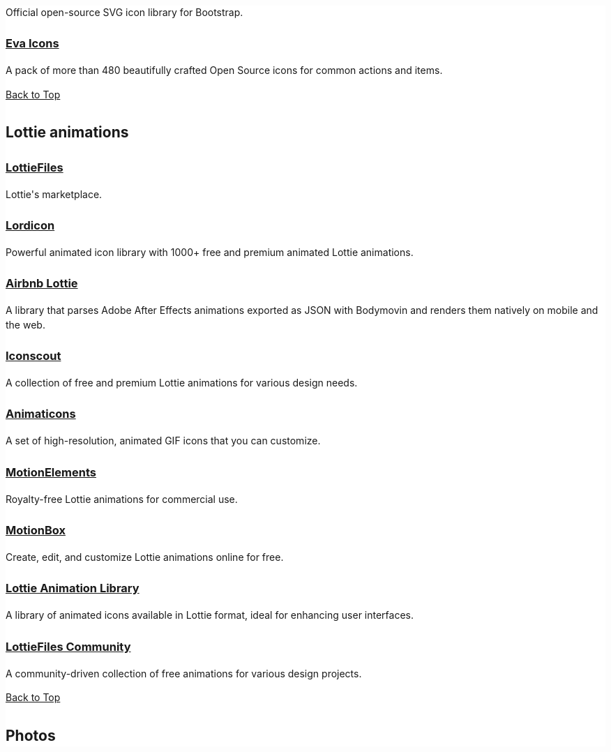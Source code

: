 Official open-source SVG icon library for Bootstrap.

### [Eva Icons](https://akveo.github.io/eva-icons)

A pack of more than 480 beautifully crafted Open Source icons for common actions and items.

[Back to Top](#table-of-contents)

## Lottie animations

### [LottieFiles](https://lottiefiles.com/featured)

Lottie's marketplace.

### [Lordicon](https://lordicon.com/free-icons)

Powerful animated icon library with 1000+ free and premium animated Lottie animations.

### [Airbnb Lottie](https://airbnb.design/lottie)

A library that parses Adobe After Effects animations exported as JSON with Bodymovin and renders them natively on mobile and the web.

### [Iconscout](https://iconscout.com/lotties)

A collection of free and premium Lottie animations for various design needs.

### [Animaticons](https://animaticons.co)

A set of high-resolution, animated GIF icons that you can customize.

### [MotionElements](https://www.motionelements.com)

Royalty-free Lottie animations for commercial use.

### [MotionBox](https://motionbox.io)

Create, edit, and customize Lottie animations online for free.

### [Lottie Animation Library](https://designmodo.com/animated-icons-lottie/)

A library of animated icons available in Lottie format, ideal for enhancing user interfaces.

### [LottieFiles Community](https://lottiefiles.com/community)

A community-driven collection of free animations for various design projects.

[Back to Top](#table-of-contents)

## Photos
